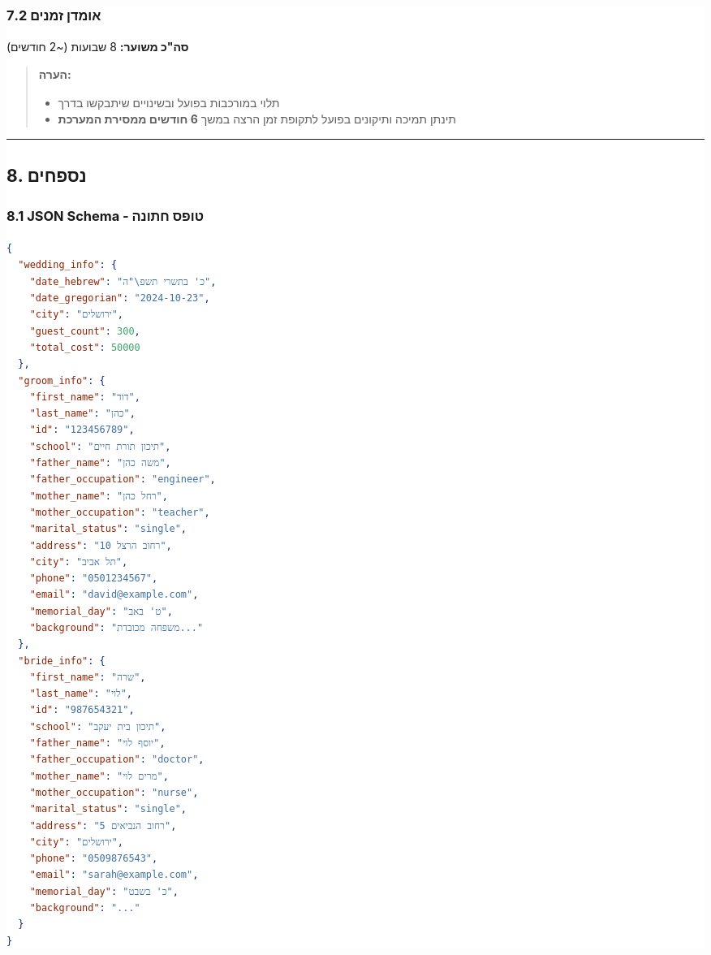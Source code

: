 ### 7.2 אומדן זמנים

**סה"כ משוער:** 8 שבועות (~2 חודשים)

> **הערה:**
> - תלוי במורכבות בפועל ובשינויים שיתבקשו בדרך
> - תינתן תמיכה ותיקונים בפועל לתקופת זמן הרצה במשך **6 חודשים ממסירת המערכת**

---

## 8. נספחים

### 8.1 JSON Schema - טופס חתונה

```json
{
  "wedding_info": {
    "date_hebrew": "כ' בתשרי תשפ\"ה",
    "date_gregorian": "2024-10-23",
    "city": "ירושלים",
    "guest_count": 300,
    "total_cost": 50000
  },
  "groom_info": {
    "first_name": "דוד",
    "last_name": "כהן",
    "id": "123456789",
    "school": "תיכון תורת חיים",
    "father_name": "משה כהן",
    "father_occupation": "engineer",
    "mother_name": "רחל כהן",
    "mother_occupation": "teacher",
    "marital_status": "single",
    "address": "רחוב הרצל 10",
    "city": "תל אביב",
    "phone": "0501234567",
    "email": "david@example.com",
    "memorial_day": "ט' באב",
    "background": "משפחה מכובדת..."
  },
  "bride_info": {
    "first_name": "שרה",
    "last_name": "לוי",
    "id": "987654321",
    "school": "תיכון בית יעקב",
    "father_name": "יוסף לוי",
    "father_occupation": "doctor",
    "mother_name": "מרים לוי",
    "mother_occupation": "nurse",
    "marital_status": "single",
    "address": "רחוב הנביאים 5",
    "city": "ירושלים",
    "phone": "0509876543",
    "email": "sarah@example.com",
    "memorial_day": "כ' בשבט",
    "background": "..."
  }
}
```
